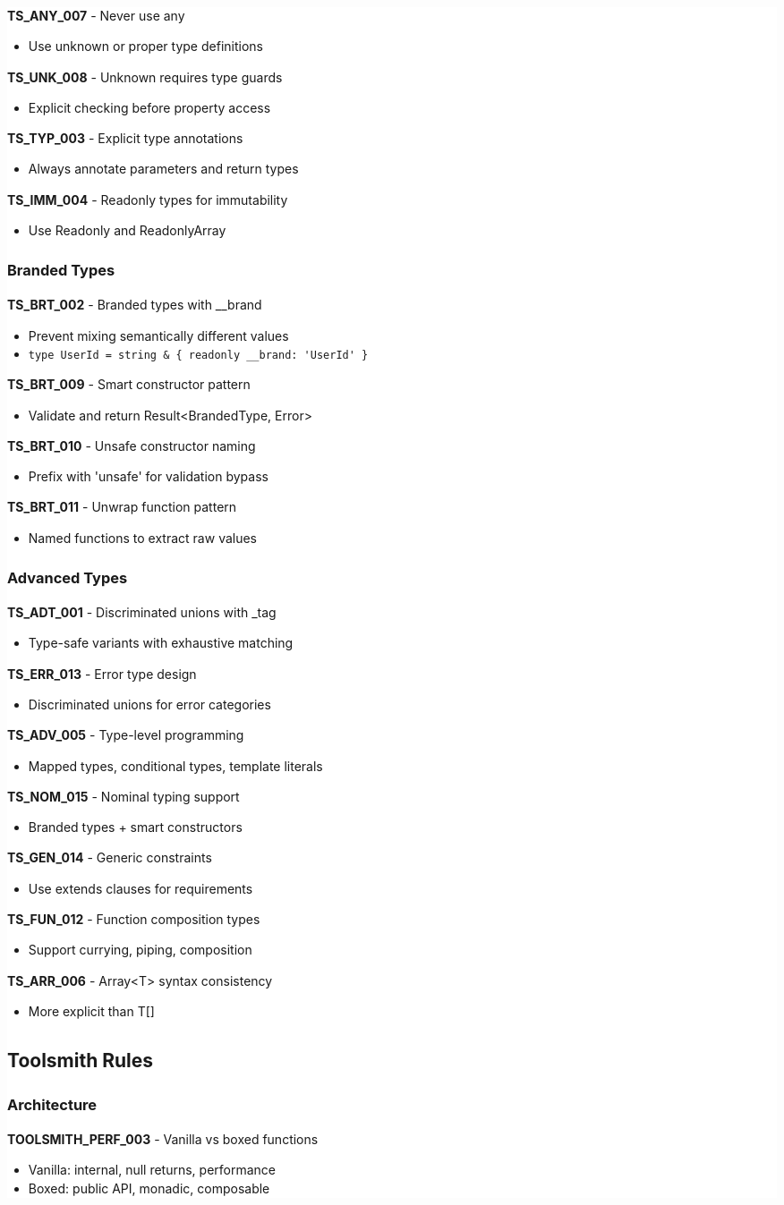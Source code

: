 **TS_ANY_007** - Never use any
- Use unknown or proper type definitions

**TS_UNK_008** - Unknown requires type guards
- Explicit checking before property access

**TS_TYP_003** - Explicit type annotations
- Always annotate parameters and return types

**TS_IMM_004** - Readonly types for immutability
- Use Readonly and ReadonlyArray

### Branded Types

**TS_BRT_002** - Branded types with __brand
- Prevent mixing semantically different values
- `type UserId = string & { readonly __brand: 'UserId' }`

**TS_BRT_009** - Smart constructor pattern
- Validate and return Result&lt;BrandedType, Error&gt;

**TS_BRT_010** - Unsafe constructor naming
- Prefix with 'unsafe' for validation bypass

**TS_BRT_011** - Unwrap function pattern
- Named functions to extract raw values

### Advanced Types

**TS_ADT_001** - Discriminated unions with _tag
- Type-safe variants with exhaustive matching

**TS_ERR_013** - Error type design
- Discriminated unions for error categories

**TS_ADV_005** - Type-level programming
- Mapped types, conditional types, template literals

**TS_NOM_015** - Nominal typing support
- Branded types + smart constructors

**TS_GEN_014** - Generic constraints
- Use extends clauses for requirements

**TS_FUN_012** - Function composition types
- Support currying, piping, composition

**TS_ARR_006** - Array&lt;T&gt; syntax consistency
- More explicit than T[]

## Toolsmith Rules

### Architecture

**TOOLSMITH_PERF_003** - Vanilla vs boxed functions
- Vanilla: internal, null returns, performance
- Boxed: public API, monadic, composable
